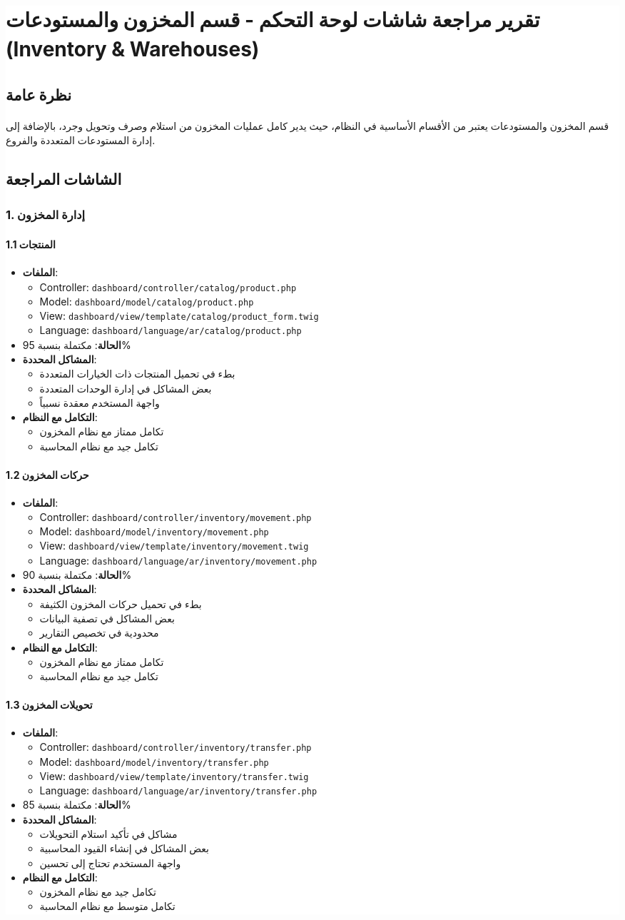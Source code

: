 # تقرير مراجعة شاشات لوحة التحكم - قسم المخزون والمستودعات (Inventory & Warehouses)

## نظرة عامة
قسم المخزون والمستودعات يعتبر من الأقسام الأساسية في النظام، حيث يدير كامل عمليات المخزون من استلام وصرف وتحويل وجرد، بالإضافة إلى إدارة المستودعات المتعددة والفروع.

## الشاشات المراجعة

### 1. إدارة المخزون

#### 1.1 المنتجات
- **الملفات**: 
  - Controller: `dashboard/controller/catalog/product.php`
  - Model: `dashboard/model/catalog/product.php`
  - View: `dashboard/view/template/catalog/product_form.twig`
  - Language: `dashboard/language/ar/catalog/product.php`
- **الحالة**: مكتملة بنسبة 95%
- **المشاكل المحددة**:
  - بطء في تحميل المنتجات ذات الخيارات المتعددة
  - بعض المشاكل في إدارة الوحدات المتعددة
  - واجهة المستخدم معقدة نسبياً
- **التكامل مع النظام**:
  - تكامل ممتاز مع نظام المخزون
  - تكامل جيد مع نظام المحاسبة

#### 1.2 حركات المخزون
- **الملفات**: 
  - Controller: `dashboard/controller/inventory/movement.php`
  - Model: `dashboard/model/inventory/movement.php`
  - View: `dashboard/view/template/inventory/movement.twig`
  - Language: `dashboard/language/ar/inventory/movement.php`
- **الحالة**: مكتملة بنسبة 90%
- **المشاكل المحددة**:
  - بطء في تحميل حركات المخزون الكثيفة
  - بعض المشاكل في تصفية البيانات
  - محدودية في تخصيص التقارير
- **التكامل مع النظام**:
  - تكامل ممتاز مع نظام المخزون
  - تكامل جيد مع نظام المحاسبة

#### 1.3 تحويلات المخزون
- **الملفات**: 
  - Controller: `dashboard/controller/inventory/transfer.php`
  - Model: `dashboard/model/inventory/transfer.php`
  - View: `dashboard/view/template/inventory/transfer.twig`
  - Language: `dashboard/language/ar/inventory/transfer.php`
- **الحالة**: مكتملة بنسبة 85%
- **المشاكل المحددة**:
  - مشاكل في تأكيد استلام التحويلات
  - بعض المشاكل في إنشاء القيود المحاسبية
  - واجهة المستخدم تحتاج إلى تحسين
- **التكامل مع النظام**:
  - تكامل جيد مع نظام المخزون
  - تكامل متوسط مع نظام المحاسبة
